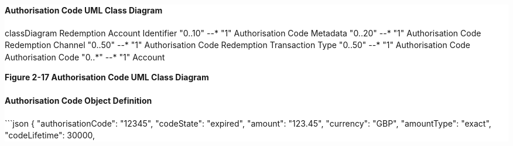 #### Authorisation Code UML Class Diagram

<mermaid>
classDiagram
    Redemption Account Identifier "0..10" --* "1" Authorisation Code
    Metadata "0..20" --* "1" Authorisation Code
    Redemption Channel "0..50" --* "1" Authorisation Code
    Redemption Transaction Type "0..50" --* "1" Authorisation Code
    Authorisation Code "0..*" --* "1" Account
</mermaid>

**Figure 2-17 Authorisation Code UML Class Diagram**

#### Authorisation Code Object Definition

<div class="has-code-panel-block">

<div class="code-panel-block-holder">



<code-group>
<code-block title="View">

<code-group>
<code-block title="Authorisation Code Object">
```json
{
  "authorisationCode": "12345",
  "codeState": "expired",
  "amount": "123.45",
  "currency": "GBP",
  "amountType": "exact",
  "codeLifetime": 30000,
